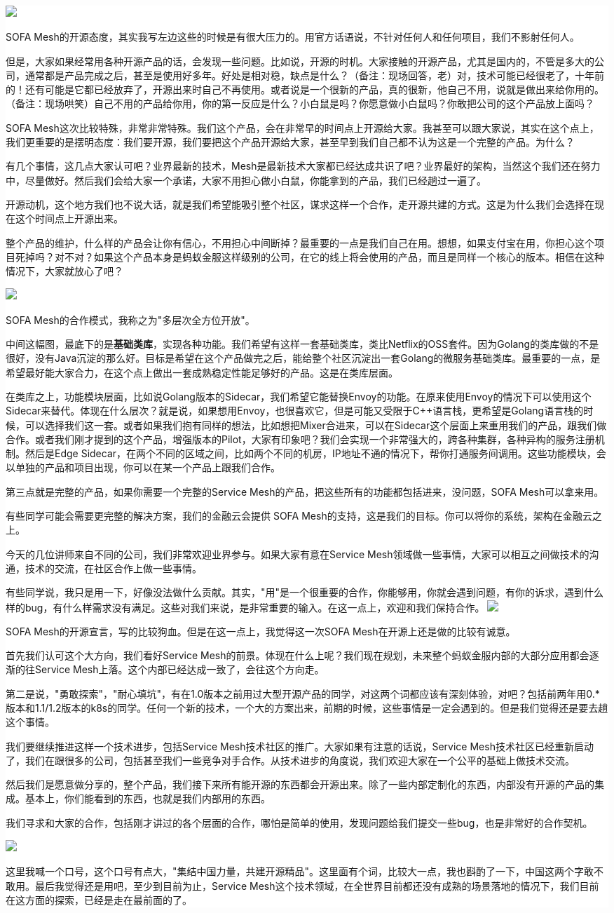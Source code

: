 ![](https://ws1.sinaimg.cn/large/00704eQkgy1fsy0l41rggj30qo0f047q.jpg)

SOFA Mesh的开源态度，其实我写左边这些的时候是有很大压力的。用官方话语说，不针对任何人和任何项目，我们不影射任何人。

但是，大家如果经常用各种开源产品的话，会发现一些问题。比如说，开源的时机。大家接触的开源产品，尤其是国内的，不管是多大的公司，通常都是产品完成之后，甚至是使用好多年。好处是相对稳，缺点是什么？（备注：现场回答，老）对，技术可能已经很老了，十年前的！还有可能是它都已经放弃了，开源出来时自己不再使用。或者说是一个很新的产品，真的很新，他自己不用，说就是做出来给你用的。（备注：现场哄笑）自己不用的产品给你用，你的第一反应是什么？小白鼠是吗？你愿意做小白鼠吗？你敢把公司的这个产品放上面吗？

SOFA Mesh这次比较特殊，非常非常特殊。我们这个产品，会在非常早的时间点上开源给大家。我甚至可以跟大家说，其实在这个点上，我们更重要的是摆明态度：我们要开源，我们要把这个产品开源给大家，甚至早到我们自己都不认为这是一个完整的产品。为什么？

有几个事情，这几点大家认可吧？业界最新的技术，Mesh是最新技术大家都已经达成共识了吧？业界最好的架构，当然这个我们还在努力中，尽量做好。然后我们会给大家一个承诺，大家不用担心做小白鼠，你能拿到的产品，我们已经趟过一遍了。

开源动机，这个地方我们也不说大话，就是我们希望能吸引整个社区，谋求这样一个合作，走开源共建的方式。这是为什么我们会选择在现在这个时间点上开源出来。

整个产品的维护，什么样的产品会让你有信心，不用担心中间断掉？最重要的一点是我们自己在用。想想，如果支付宝在用，你担心这个项目死掉吗？对不对？如果这个产品本身是蚂蚁金服这样级别的公司，在它的线上将会使用的产品，而且是同样一个核心的版本。相信在这种情况下，大家就放心了吧？

![](https://ws1.sinaimg.cn/large/00704eQkgy1fsy0lc1muyj30qo0f0aim.jpg)

SOFA Mesh的合作模式，我称之为"多层次全方位开放"。

中间这幅图，最底下的是**基础类库**，实现各种功能。我们希望有这样一套基础类库，类比Netflix的OSS套件。因为Golang的类库做的不是很好，没有Java沉淀的那么好。目标是希望在这个产品做完之后，能给整个社区沉淀出一套Golang的微服务基础类库。最重要的一点，是希望最好能大家合力，在这个点上做出一套成熟稳定性能足够好的产品。这是在类库层面。

在类库之上，功能模块层面，比如说Golang版本的Sidecar，我们希望它能替换Envoy的功能。在原来使用Envoy的情况下可以使用这个Sidecar来替代。体现在什么层次？就是说，如果想用Envoy，也很喜欢它，但是可能又受限于C++语言栈，更希望是Golang语言栈的时候，可以选择我们这一套。或者如果我们抱有同样的想法，比如想把Mixer合进来，可以在Sidecar这个层面上来重用我们的产品，跟我们做合作。或者我们刚才提到的这个产品，增强版本的Pilot，大家有印象吧？我们会实现一个非常强大的，跨各种集群，各种异构的服务注册机制。然后是Edge Sidecar，在两个不同的区域之间，比如两个不同的机房，IP地址不通的情况下，帮你打通服务间调用。这些功能模块，会以单独的产品和项目出现，你可以在某一个产品上跟我们合作。

第三点就是完整的产品，如果你需要一个完整的Service Mesh的产品，把这些所有的功能都包括进来，没问题，SOFA Mesh可以拿来用。

有些同学可能会需要更完整的解决方案，我们的金融云会提供 SOFA Mesh的支持，这是我们的目标。你可以将你的系统，架构在金融云之上。

今天的几位讲师来自不同的公司，我们非常欢迎业界参与。如果大家有意在Service Mesh领域做一些事情，大家可以相互之间做技术的沟通，技术的交流，在社区合作上做一些事情。

有些同学说，我只是用一下，好像没法做什么贡献。其实，"用"是一个很重要的合作，你能够用，你就会遇到问题，有你的诉求，遇到什么样的bug，有什么样需求没有满足。这些对我们来说，是非常重要的输入。在这一点上，欢迎和我们保持合作。 ![](https://ws1.sinaimg.cn/large/00704eQkgy1fsy0lkj8unj30qo0f0dkk.jpg)

SOFA Mesh的开源宣言，写的比较狗血。但是在这一点上，我觉得这一次SOFA Mesh在开源上还是做的比较有诚意。

首先我们认可这个大方向，我们看好Service Mesh的前景。体现在什么上呢？我们现在规划，未来整个蚂蚁金服内部的大部分应用都会逐渐的往Service Mesh上落。这个内部已经达成一致了，会往这个方向走。

第二是说，"勇敢探索"，"耐心填坑"，有在1.0版本之前用过大型开源产品的同学，对这两个词都应该有深刻体验，对吧？包括前两年用0.*版本和1.1/1.2版本的k8s的同学。任何一个新的技术，一个大的方案出来，前期的时候，这些事情是一定会遇到的。但是我们觉得还是要去趟这个事情。

我们要继续推进这样一个技术进步，包括Service Mesh技术社区的推广。大家如果有注意的话说，Service Mesh技术社区已经重新启动了，我们在跟很多的公司，包括甚至我们一些竞争对手合作。从技术进步的角度说，我们欢迎大家在一个公平的基础上做技术交流。

然后我们是愿意做分享的，整个产品，我们接下来所有能开源的东西都会开源出来。除了一些内部定制化的东西，内部没有开源的产品的集成。基本上，你们能看到的东西，也就是我们内部用的东西。

我们寻求和大家的合作，包括刚才讲过的各个层面的合作，哪怕是简单的使用，发现问题给我们提交一些bug，也是非常好的合作契机。

![](https://ws1.sinaimg.cn/large/00704eQkgy1fsy0lxy5uzj30qo0f00y1.jpg)

这里我喊一个口号，这个口号有点大，"集结中国力量，共建开源精品"。这里面有个词，比较大一点，我也斟酌了一下，中国这两个字敢不敢用。最后我觉得还是用吧，至少到目前为止，Service Mesh这个技术领域，在全世界目前都还没有成熟的场景落地的情况下，我们目前在这方面的探索，已经是走在最前面的了。
